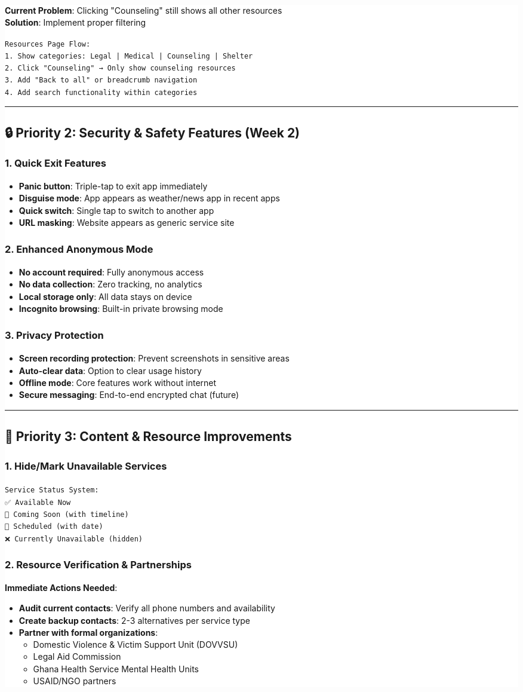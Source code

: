 **Current Problem**: Clicking "Counseling" still shows all other resources  
**Solution**: Implement proper filtering
```
Resources Page Flow:
1. Show categories: Legal | Medical | Counseling | Shelter
2. Click "Counseling" → Only show counseling resources
3. Add "Back to all" or breadcrumb navigation
4. Add search functionality within categories
```

---

## 🔒 **Priority 2: Security & Safety Features (Week 2)**

### **1. Quick Exit Features**
- **Panic button**: Triple-tap to exit app immediately
- **Disguise mode**: App appears as weather/news app in recent apps
- **Quick switch**: Single tap to switch to another app
- **URL masking**: Website appears as generic service site

### **2. Enhanced Anonymous Mode**
- **No account required**: Fully anonymous access
- **No data collection**: Zero tracking, no analytics
- **Local storage only**: All data stays on device
- **Incognito browsing**: Built-in private browsing mode

### **3. Privacy Protection**
- **Screen recording protection**: Prevent screenshots in sensitive areas
- **Auto-clear data**: Option to clear usage history
- **Offline mode**: Core features work without internet
- **Secure messaging**: End-to-end encrypted chat (future)

---

## 📱 **Priority 3: Content & Resource Improvements**

### **1. Hide/Mark Unavailable Services**
```
Service Status System:
✅ Available Now
🔄 Coming Soon (with timeline)
📅 Scheduled (with date)
❌ Currently Unavailable (hidden)
```

### **2. Resource Verification & Partnerships**

**Immediate Actions Needed**:
- **Audit current contacts**: Verify all phone numbers and availability
- **Create backup contacts**: 2-3 alternatives per service type
- **Partner with formal organizations**: 
  - Domestic Violence & Victim Support Unit (DOVVSU)
  - Legal Aid Commission
  - Ghana Health Service Mental Health Units
  - USAID/NGO partners
